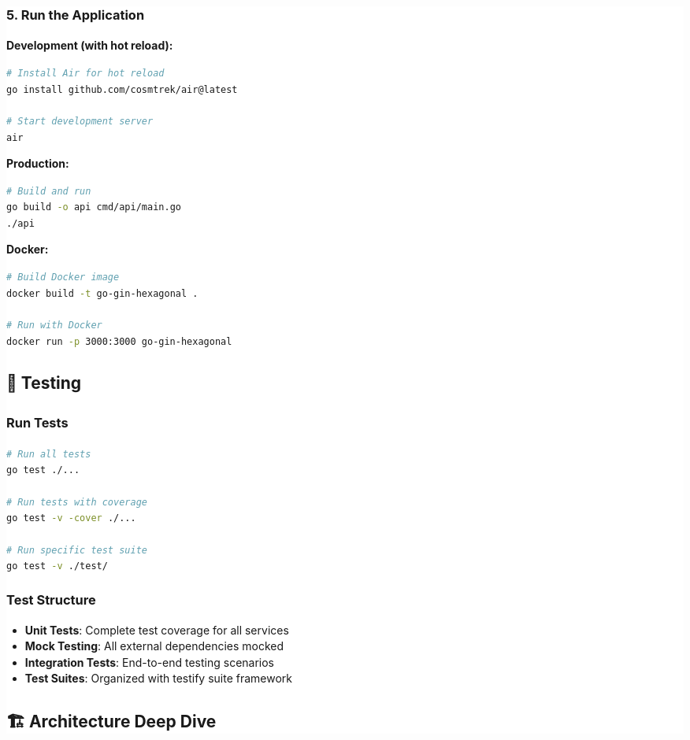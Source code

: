 ### 5. Run the Application

**Development (with hot reload):**

```bash
# Install Air for hot reload
go install github.com/cosmtrek/air@latest

# Start development server
air
```

**Production:**

```bash
# Build and run
go build -o api cmd/api/main.go
./api
```

**Docker:**

```bash
# Build Docker image
docker build -t go-gin-hexagonal .

# Run with Docker
docker run -p 3000:3000 go-gin-hexagonal
```

## 🧪 Testing

### Run Tests

```bash
# Run all tests
go test ./...

# Run tests with coverage
go test -v -cover ./...

# Run specific test suite
go test -v ./test/
```

### Test Structure

- **Unit Tests**: Complete test coverage for all services
- **Mock Testing**: All external dependencies mocked
- **Integration Tests**: End-to-end testing scenarios
- **Test Suites**: Organized with testify suite framework

## 🏗️ Architecture Deep Dive

